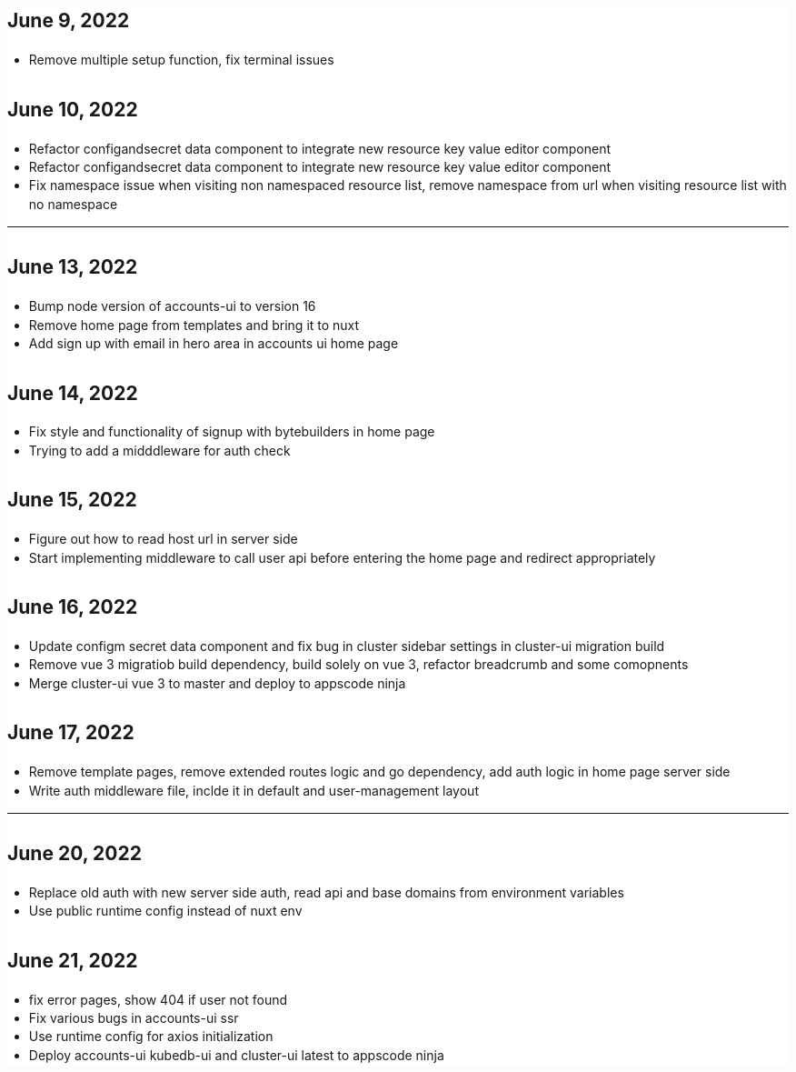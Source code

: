 June 9, 2022
------------
- Remove multiple setup function, fix terminal issues

June 10, 2022
-------------
- Refactor configandsecret data component to integrate new resource key value editor component
- Refactor configandsecret data component to integrate new resource key value editor component
- Fix namespace issue when visiting non namespaced resource list, remove namespace from url when visiting resource list with no namespace

-----------------------------------------------------------------------------------------------------------------------------------

June 13, 2022
-------------
- Bump node version of accounts-ui to version 16
- Remove home page from templates and bring it to nuxt
- Add sign up with email in  hero area in accounts ui home page

June 14, 2022
-------------
- Fix style and functionality of signup with bytebuilders in home page
- Trying to add a midddleware for auth check

June 15, 2022
-------------
- Figure out how to read host url in server side
- Start implementing middleware to call user api before entering the home page and redirect appropriately

June 16, 2022
-------------
- Update configm secret data component and fix bug in cluster sidebar settings in cluster-ui migration build
- Remove vue 3 migratiob build dependency, build solely on vue 3, refactor breadcrumb and some comopnents
- Merge cluster-ui vue 3 to master and deploy to appscode ninja

June 17, 2022
-------------
- Remove template pages, remove extended routes logic and go dependency, add auth logic in home page server side
- Write auth middleware file, inclde it in default and user-management layout

-----------------------------------------------------------------------------------------------------------------------------------

June 20, 2022
-------------
- Replace old auth with new server side auth, read api and base domains from environment variables
- Use public runtime config instead of nuxt env

June 21, 2022
-------------
- fix error pages, show 404 if user not found
- Fix various bugs in accounts-ui ssr
- Use runtime config for axios initialization
- Deploy accounts-ui kubedb-ui and cluster-ui latest to appscode ninja
